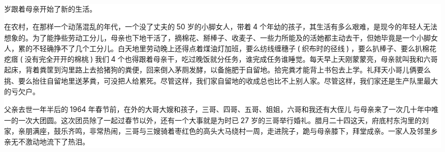   <span lang="ZH-CN" style='font-family:宋体;mso-ascii-font-family:"Times New Roman"'>
   岁跟着母亲开始了新的生活。
  </span>
  <o:p>
  </o:p>
 </p>
 <p class="MsoNormal">
  <span lang="ZH-CN" style='font-family:宋体;mso-ascii-font-family:
"Times New Roman"'>
   在农村，在那样一个动荡混乱的年代，一个没了丈夫的
  </span>
  50
  <span lang="ZH-CN" style='font-family:宋体;mso-ascii-font-family:"Times New Roman"'>
   岁的小脚女人，带着
  </span>
  4
  <span lang="ZH-CN" style='font-family:宋体;mso-ascii-font-family:"Times New Roman"'>
   个年幼的孩子，其生活有多么艰难，是现今的年轻人无法想象的。为了能挣些劳动工分儿，母亲也下地干活了，摘棉花、掰棒子、收麦子、一些力所能及的活她都主动去干，但她毕竟是一个小脚女人，累的不轻确挣不了几个工分儿。白天地里劳动晚上还得点着煤油灯加班，要么纺线缠穗子
  </span>
  (
  <span lang="ZH-CN" style='font-family:宋体;mso-ascii-font-family:"Times New Roman"'>
   织布时的径线
  </span>
  )
  <span lang="ZH-CN" style='font-family:宋体;mso-ascii-font-family:"Times New Roman"'>
   ，要么扒棒子、要么扒棉花疙瘩
  </span>
  (
  <span lang="ZH-CN" style='font-family:宋体;mso-ascii-font-family:"Times New Roman"'>
   没有完全开开的棉桃
  </span>
  )
  <span lang="ZH-CN" style='font-family:宋体;mso-ascii-font-family:"Times New Roman"'>
   我们
  </span>
  4
  <span lang="ZH-CN" style='font-family:宋体;mso-ascii-font-family:"Times New Roman"'>
   个也得跟着母亲干，吃过晚饭就分任务，谁完成任务谁睡觉。每天早上天刚蒙蒙亮，母亲就叫我和六哥起床，背着粪筐到沟里路上去拾猪狗的粪便，回来倒入茅厕发酵，以备施肥于自留地。拾完粪才能背上书包去上学。礼拜天小哥儿俩要么挑、要么抬往自留地里送茅粪，可没把人给累死。尽管这样，我们家自留地的收成总也比不上别人家。尽管这样，我们家还是生产队里最大的亏欠户。
  </span>
  <o:p>
  </o:p>
 </p>
 <p class="MsoNormal">
  <span lang="ZH-CN" style='font-family:宋体;mso-ascii-font-family:
"Times New Roman"'>
   父亲去世一年半后的
  </span>
  1964
  <span lang="ZH-CN" style='font-family:
宋体;mso-ascii-font-family:"Times New Roman"'>
   年春节前，在外的大哥大嫂和孩子，三哥、四哥、五哥、姐姐，六哥和我还有大侄儿
  </span>
  <span lang="ZH-CN">
  </span>
  <span lang="ZH-CN" style='font-family:宋体;mso-ascii-font-family:
"Times New Roman"'>
   与母亲来了一次几十年中唯一的一次大团圆。这次团员除了一起过春节以外，还有一个大事就是为时已
  </span>
  27
  <span lang="ZH-CN" style='font-family:宋体;mso-ascii-font-family:"Times New Roman"'>
   岁的三哥举行婚礼。腊月二十四这天，府底村东沟里的刘家，亲朋满座，鼓乐齐鸣，非常热闹，三哥与三嫂骑着枣红色的高头大马绕村一周，走进院子，跪与母亲膝下，拜堂成亲。一家人及邻里乡亲无不激动地流下了热泪。
  </span>